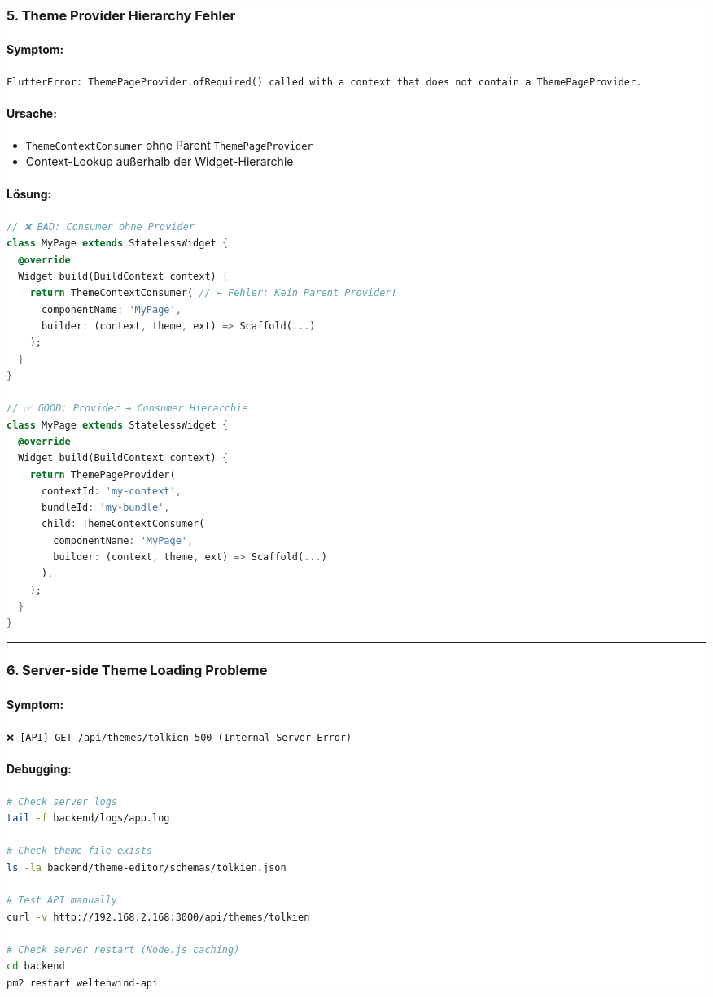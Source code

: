 
### 5. Theme Provider Hierarchy Fehler

#### Symptom:
```
FlutterError: ThemePageProvider.ofRequired() called with a context that does not contain a ThemePageProvider.
```

#### Ursache:
- `ThemeContextConsumer` ohne Parent `ThemePageProvider`
- Context-Lookup außerhalb der Widget-Hierarchie

#### Lösung:
```dart
// ❌ BAD: Consumer ohne Provider
class MyPage extends StatelessWidget {
  @override
  Widget build(BuildContext context) {
    return ThemeContextConsumer( // ← Fehler: Kein Parent Provider!
      componentName: 'MyPage',
      builder: (context, theme, ext) => Scaffold(...)
    );
  }
}

// ✅ GOOD: Provider → Consumer Hierarchie
class MyPage extends StatelessWidget {
  @override
  Widget build(BuildContext context) {
    return ThemePageProvider(
      contextId: 'my-context',
      bundleId: 'my-bundle',
      child: ThemeContextConsumer(
        componentName: 'MyPage',
        builder: (context, theme, ext) => Scaffold(...)
      ),
    );
  }
}
```

---

### 6. Server-side Theme Loading Probleme

#### Symptom:
```
❌ [API] GET /api/themes/tolkien 500 (Internal Server Error)
```

#### Debugging:
```bash
# Check server logs
tail -f backend/logs/app.log

# Check theme file exists
ls -la backend/theme-editor/schemas/tolkien.json

# Test API manually
curl -v http://192.168.2.168:3000/api/themes/tolkien

# Check server restart (Node.js caching)
cd backend
pm2 restart weltenwind-api
```